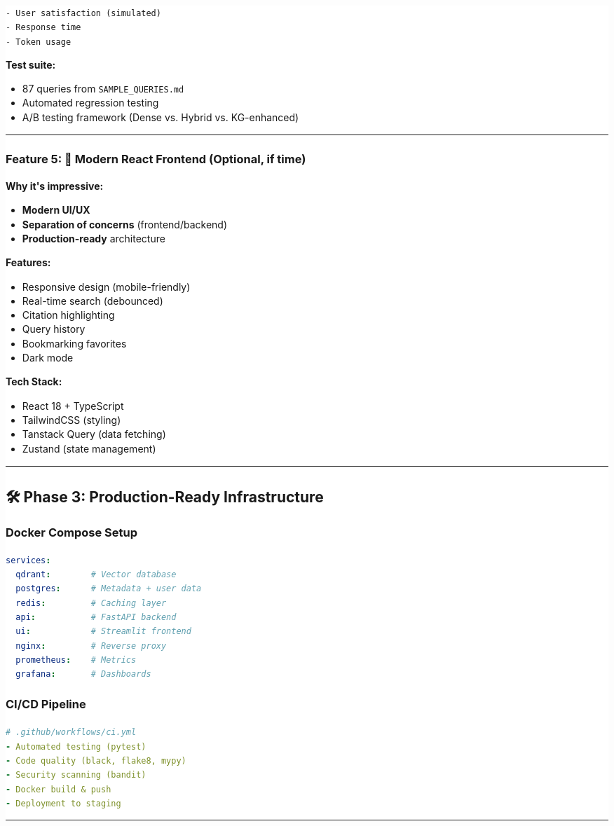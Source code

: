 ```python
- User satisfaction (simulated)
- Response time
- Token usage
```

**Test suite:**
- 87 queries from `SAMPLE_QUERIES.md`
- Automated regression testing
- A/B testing framework (Dense vs. Hybrid vs. KG-enhanced)

---

### Feature 5: 🎨 Modern React Frontend (Optional, if time)

**Why it's impressive:**
- **Modern UI/UX**
- **Separation of concerns** (frontend/backend)
- **Production-ready** architecture

**Features:**
- Responsive design (mobile-friendly)
- Real-time search (debounced)
- Citation highlighting
- Query history
- Bookmarking favorites
- Dark mode

**Tech Stack:**
- React 18 + TypeScript
- TailwindCSS (styling)
- Tanstack Query (data fetching)
- Zustand (state management)

---

## 🛠️ Phase 3: Production-Ready Infrastructure

### Docker Compose Setup
```yaml
services:
  qdrant:        # Vector database
  postgres:      # Metadata + user data
  redis:         # Caching layer
  api:           # FastAPI backend
  ui:            # Streamlit frontend
  nginx:         # Reverse proxy
  prometheus:    # Metrics
  grafana:       # Dashboards
```

### CI/CD Pipeline
```yaml
# .github/workflows/ci.yml
- Automated testing (pytest)
- Code quality (black, flake8, mypy)
- Security scanning (bandit)
- Docker build & push
- Deployment to staging
```

---